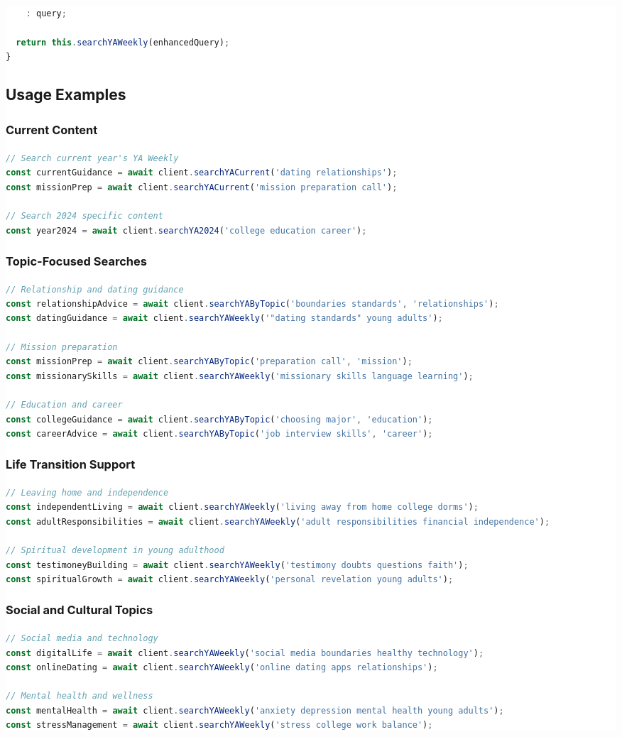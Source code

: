 ```javascript
    : query;
    
  return this.searchYAWeekly(enhancedQuery);
}
```

## Usage Examples

### Current Content
```javascript
// Search current year's YA Weekly
const currentGuidance = await client.searchYACurrent('dating relationships');
const missionPrep = await client.searchYACurrent('mission preparation call');

// Search 2024 specific content
const year2024 = await client.searchYA2024('college education career');
```

### Topic-Focused Searches
```javascript
// Relationship and dating guidance
const relationshipAdvice = await client.searchYAByTopic('boundaries standards', 'relationships');
const datingGuidance = await client.searchYAWeekly('"dating standards" young adults');

// Mission preparation
const missionPrep = await client.searchYAByTopic('preparation call', 'mission');
const missionarySkills = await client.searchYAWeekly('missionary skills language learning');

// Education and career
const collegeGuidance = await client.searchYAByTopic('choosing major', 'education');
const careerAdvice = await client.searchYAByTopic('job interview skills', 'career');
```

### Life Transition Support
```javascript
// Leaving home and independence
const independentLiving = await client.searchYAWeekly('living away from home college dorms');
const adultResponsibilities = await client.searchYAWeekly('adult responsibilities financial independence');

// Spiritual development in young adulthood
const testimoneyBuilding = await client.searchYAWeekly('testimony doubts questions faith');
const spiritualGrowth = await client.searchYAWeekly('personal revelation young adults');
```

### Social and Cultural Topics
```javascript
// Social media and technology
const digitalLife = await client.searchYAWeekly('social media boundaries healthy technology');
const onlineDating = await client.searchYAWeekly('online dating apps relationships');

// Mental health and wellness
const mentalHealth = await client.searchYAWeekly('anxiety depression mental health young adults');
const stressManagement = await client.searchYAWeekly('stress college work balance');
```
